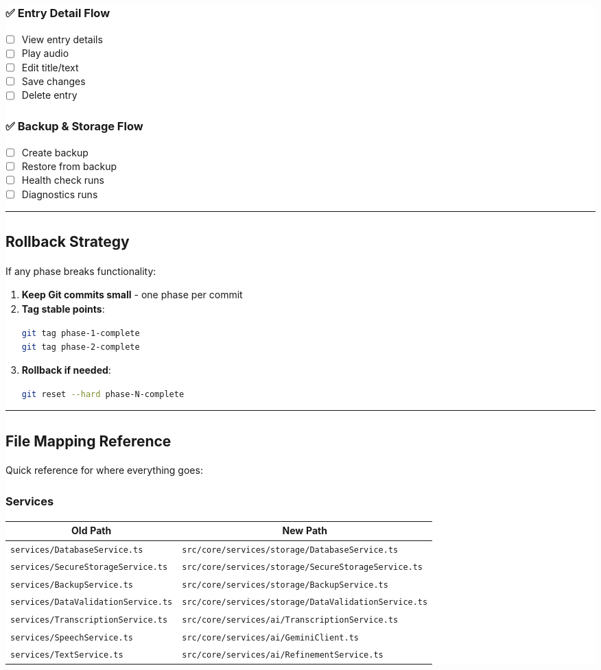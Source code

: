 ### ✅ Entry Detail Flow
- [ ] View entry details
- [ ] Play audio
- [ ] Edit title/text
- [ ] Save changes
- [ ] Delete entry

### ✅ Backup & Storage Flow
- [ ] Create backup
- [ ] Restore from backup
- [ ] Health check runs
- [ ] Diagnostics runs

---

## Rollback Strategy

If any phase breaks functionality:

1. **Keep Git commits small** - one phase per commit
2. **Tag stable points**: 
   ```bash
   git tag phase-1-complete
   git tag phase-2-complete
   ```
3. **Rollback if needed**:
   ```bash
   git reset --hard phase-N-complete
   ```

---

## File Mapping Reference

Quick reference for where everything goes:

### Services
| Old Path | New Path |
|----------|----------|
| `services/DatabaseService.ts` | `src/core/services/storage/DatabaseService.ts` |
| `services/SecureStorageService.ts` | `src/core/services/storage/SecureStorageService.ts` |
| `services/BackupService.ts` | `src/core/services/storage/BackupService.ts` |
| `services/DataValidationService.ts` | `src/core/services/storage/DataValidationService.ts` |
| `services/TranscriptionService.ts` | `src/core/services/ai/TranscriptionService.ts` |
| `services/SpeechService.ts` | `src/core/services/ai/GeminiClient.ts` |
| `services/TextService.ts` | `src/core/services/ai/RefinementService.ts` |
